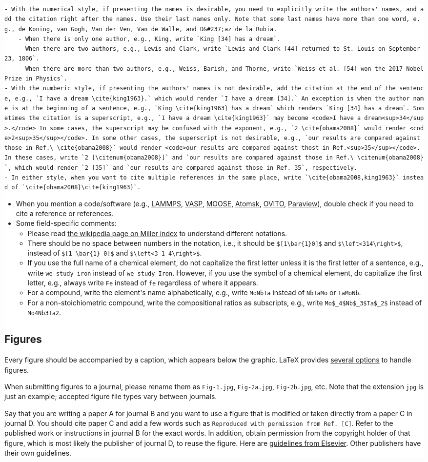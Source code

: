 	- With the numerical style, if presenting the names is desirable, you need to explicitly write the authors' names, and add the citation right after the names. Use their last names only. Note that some last names have more than one word, e.g., de Koning, van Gogh, Van der Ven, Van de Walle, and D&#237;az de la Rubia.
		- When there is only one author, e.g., King, write `King [34] has a dream`.
		- When there are two authors, e.g., Lewis and Clark, write `Lewis and Clark [44] returned to St. Louis on September 23, 1806`.
		- When there are more than two authors, e.g., Weiss, Barish, and Thorne, write `Weiss et al. [54] won the 2017 Nobel Prize in Physics`.
	- With the numberic style, if presenting the authors' names is not desirable, add the citation at the end of the sentence, e.g., `I have a dream \cite{king1963}.` which would render `I have a dream [34].` An exception is when the author name is at the beginning of a sentence, e.g., `King \cite{king1963} has a dream` which renders `King [34] has a dream`. Sometimes the citation is a superscript, e.g., `I have a dream \cite{king1963}` may become <code>I have a dream<sup>34</sup>.</code> In some cases, the superscript may be confused with the exponent, e.g., `2 \cite{obama2008}` would render <code>2<sup>35</sup></code>. In some other cases, the superscript is not desirable, e.g., `our results are compared against those in Ref.\ \cite{obama2008}` would render <code>our results are compared against thost in Ref.<sup>35</sup></code>. In these cases, write `2 [\citenum{obama2008}]` and `our results are compared against those in Ref.\ \citenum{obama2008}`, which would render `2 [35]` and `our results are compared against those in Ref. 35`, respectively.
	- In either style, when you want to cite multiple references in the same place, write `\cite{obama2008,king1963}` instead of `\cite{obama2008}\cite{king1963}`.
- When you mention a code/software (e.g., [LAMMPS](https://www.lammps.org/cite.html), [VASP](https://www.vasp.at/info/post/page/3), [MOOSE](https://mooseframework.inl.gov/citing.html), [Atomsk](https://atomsk.univ-lille.fr/citations.php), [OVITO](https://www.ovito.org/#cite-ovito), [Paraview](https://www.paraview.org/resources)), double check if you need to cite a reference or references.
- Some field-specific comments:
	- Please read [the wikipedia page on Miller index](https://en.wikipedia.org/wiki/Miller_index) to understand different notations.
	- There should be no space between numbers in the notation, i.e., it should be `$[1\bar{1}0]$` and `$\left<314\right>$`, instead of `$[1 \bar{1} 0]$` and `$\left<3 1 4\right>$`.
	- If you use the full name of a chemical element, do not capitalize the first letter unless it is the first letter of a sentence, e.g., write `we study iron` instead of `we study Iron`. However, if you use the symbol of a chemical element, do capitalize the first letter, e.g., always write `Fe` instead of `fe` regardless of where it appears.
	- For a compound, write the element's name alphabetically, e.g., write `MoNbTa` instead of `NbTaMo` or `TaMoNb`.
	- For a non-stoichiometric compound, write the compositional ratios as subscripts, e.g., write `Mo$_4$Nb$_3$Ta$_2$` instead of `Mo4Nb3Ta2`.

## Figures

Every figure should be accompanied by a caption, which appears below the graphic. LaTeX provides [several options](https://www.overleaf.com/learn/latex/Inserting_Images) to handle figures.

When submitting figures to a journal, please rename them as `Fig-1.jpg`, `Fig-2a.jpg`, `Fig-2b.jpg`, etc. Note that the extension `jpg` is just an example; accepted figure file types vary between journals.

Say that you are writing a paper A for journal B and you want to use a figure that is modified or taken directly from a paper C in journal D. You should cite paper C and add a few words such as `Reproduced with permission from Ref. [C]`. Refer to the published work or instructions in journal B for the exact words. In addition, obtain permission from the copyright holder of that figure, which is most likely the publisher of journal D, to reuse the figure. Here are [guidelines from Elsevier](https://www.elsevier.com/about/policies/copyright/permissions). Other publishers have their own guidelines.

